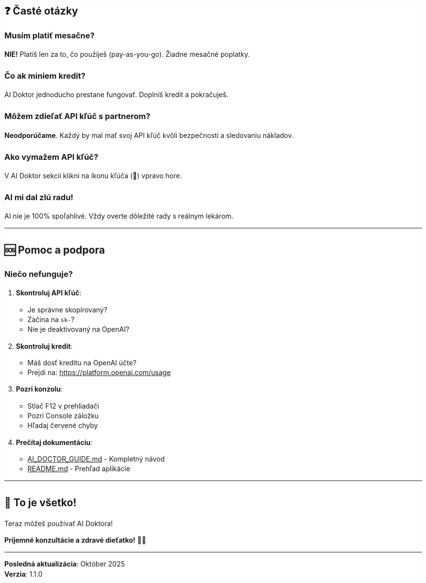 ## ❓ Časté otázky

### Musím platiť mesačne?
**NIE!** Platíš len za to, čo použiješ (pay-as-you-go). Žiadne mesačné poplatky.

### Čo ak miniem kredit?
AI Doktor jednoducho prestane fungovať. Doplníš kredit a pokračuješ.

### Môžem zdieľať API kľúč s partnerom?
**Neodporúčame**. Každý by mal mať svoj API kľúč kvôli bezpečnosti a sledovaniu nákladov.

### Ako vymažem API kľúč?
V AI Doktor sekcii klikni na ikonu kľúča (🔑) vpravo hore.

### AI mi dal zlú radu!
AI nie je 100% spoľahlivé. Vždy overte dôležité rady s reálnym lekárom.

---

## 🆘 Pomoc a podpora

### Niečo nefunguje?

1. **Skontroluj API kľúč**:
   - Je správne skopírovaný?
   - Začína na `sk-`?
   - Nie je deaktivovaný na OpenAI?

2. **Skontroluj kredit**:
   - Máš dosť kreditu na OpenAI účte?
   - Prejdi na: https://platform.openai.com/usage

3. **Pozri konzolu**:
   - Stlač F12 v prehliadači
   - Pozri Console záložku
   - Hľadaj červené chyby

4. **Prečítaj dokumentáciu**:
   - [AI_DOCTOR_GUIDE.md](./AI_DOCTOR_GUIDE.md) - Kompletný návod
   - [README.md](./README.md) - Prehľad aplikácie

---

## 🎉 To je všetko!

Teraz môžeš používať AI Doktora!

**Príjemné konzultácie a zdravé dieťatko!** 👶💚

---

**Posledná aktualizácia**: Október 2025  
**Verzia**: 1.1.0

